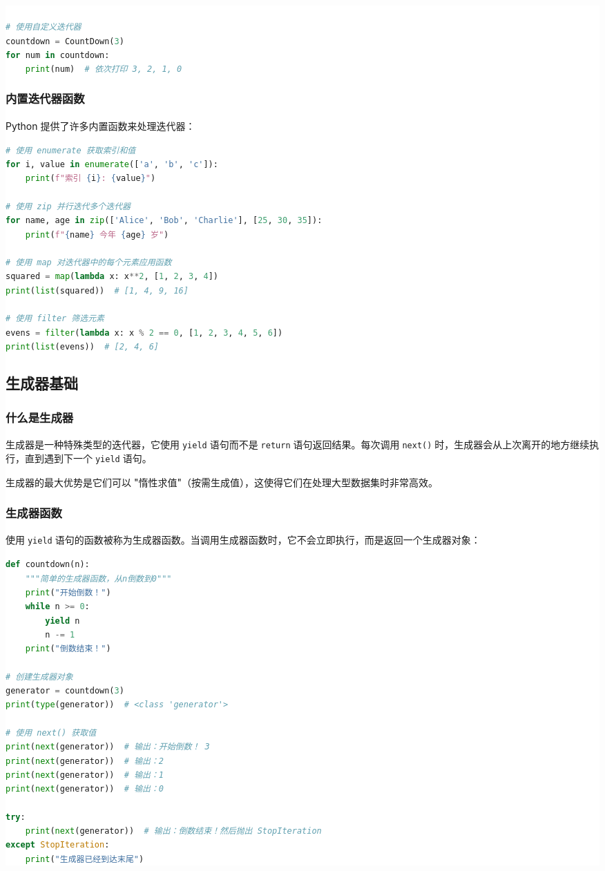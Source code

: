 ```python

# 使用自定义迭代器
countdown = CountDown(3)
for num in countdown:
    print(num)  # 依次打印 3, 2, 1, 0
```

### 内置迭代器函数

Python 提供了许多内置函数来处理迭代器：

```python
# 使用 enumerate 获取索引和值
for i, value in enumerate(['a', 'b', 'c']):
    print(f"索引 {i}: {value}")

# 使用 zip 并行迭代多个迭代器
for name, age in zip(['Alice', 'Bob', 'Charlie'], [25, 30, 35]):
    print(f"{name} 今年 {age} 岁")

# 使用 map 对迭代器中的每个元素应用函数
squared = map(lambda x: x**2, [1, 2, 3, 4])
print(list(squared))  # [1, 4, 9, 16]

# 使用 filter 筛选元素
evens = filter(lambda x: x % 2 == 0, [1, 2, 3, 4, 5, 6])
print(list(evens))  # [2, 4, 6]
```

## 生成器基础

### 什么是生成器

生成器是一种特殊类型的迭代器，它使用 `yield` 语句而不是 `return` 语句返回结果。每次调用 `next()` 时，生成器会从上次离开的地方继续执行，直到遇到下一个 `yield` 语句。

生成器的最大优势是它们可以 "惰性求值"（按需生成值），这使得它们在处理大型数据集时非常高效。

### 生成器函数

使用 `yield` 语句的函数被称为生成器函数。当调用生成器函数时，它不会立即执行，而是返回一个生成器对象：

```python
def countdown(n):
    """简单的生成器函数，从n倒数到0"""
    print("开始倒数！")
    while n >= 0:
        yield n
        n -= 1
    print("倒数结束！")

# 创建生成器对象
generator = countdown(3)
print(type(generator))  # <class 'generator'>

# 使用 next() 获取值
print(next(generator))  # 输出：开始倒数！ 3
print(next(generator))  # 输出：2
print(next(generator))  # 输出：1
print(next(generator))  # 输出：0

try:
    print(next(generator))  # 输出：倒数结束！然后抛出 StopIteration
except StopIteration:
    print("生成器已经到达末尾")
```